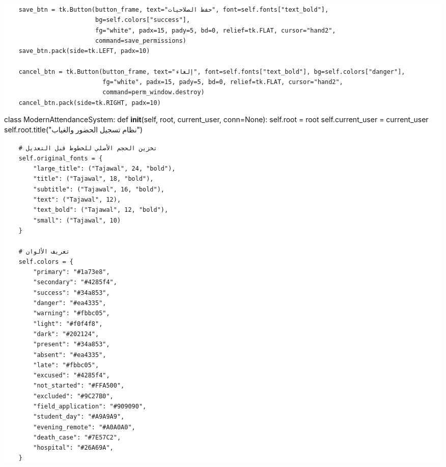         save_btn = tk.Button(button_frame, text="حفظ الصلاحيات", font=self.fonts["text_bold"],
                             bg=self.colors["success"],
                             fg="white", padx=15, pady=5, bd=0, relief=tk.FLAT, cursor="hand2",
                             command=save_permissions)
        save_btn.pack(side=tk.LEFT, padx=10)

        cancel_btn = tk.Button(button_frame, text="إلغاء", font=self.fonts["text_bold"], bg=self.colors["danger"],
                               fg="white", padx=15, pady=5, bd=0, relief=tk.FLAT, cursor="hand2",
                               command=perm_window.destroy)
        cancel_btn.pack(side=tk.RIGHT, padx=10)


class ModernAttendanceSystem:
    def __init__(self, root, current_user, conn=None):
        self.root = root
        self.current_user = current_user
        self.root.title("نظام تسجيل الحضور والغياب")

        # تخزين الحجم الأصلي للخطوط قبل التعديل
        self.original_fonts = {
            "large_title": ("Tajawal", 24, "bold"),
            "title": ("Tajawal", 18, "bold"),
            "subtitle": ("Tajawal", 16, "bold"),
            "text": ("Tajawal", 12),
            "text_bold": ("Tajawal", 12, "bold"),
            "small": ("Tajawal", 10)
        }

        # تعريف الألوان
        self.colors = {
            "primary": "#1a73e8",
            "secondary": "#4285f4",
            "success": "#34a853",
            "danger": "#ea4335",
            "warning": "#fbbc05",
            "light": "#f0f4f8",
            "dark": "#202124",
            "present": "#34a853",
            "absent": "#ea4335",
            "late": "#fbbc05",
            "excused": "#4285f4",
            "not_started": "#FFA500",
            "excluded": "#9C27B0",
            "field_application": "#909090",
            "student_day": "#A9A9A9",
            "evening_remote": "#A0A0A0",
            "death_case": "#7E57C2",
            "hospital": "#26A69A",
        }

